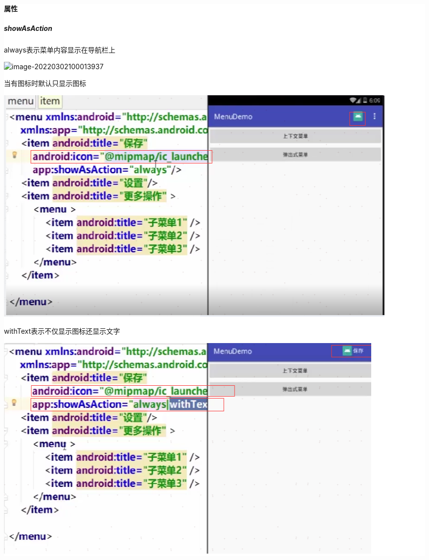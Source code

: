 #### 属性

##### showAsAction

always表示菜单内容显示在导航栏上

![image-20220302100013937](C:\Users\Administrator\AppData\Roaming\Typora\typora-user-images\image-20220302100013937.png)

当有图标时默认只显示图标

![image-20220302100118329](Android_files\image-20220302100118329.png)

withText表示不仅显示图标还显示文字

![image-20220302100155105](Android_files\image-20220302100155105.png)
